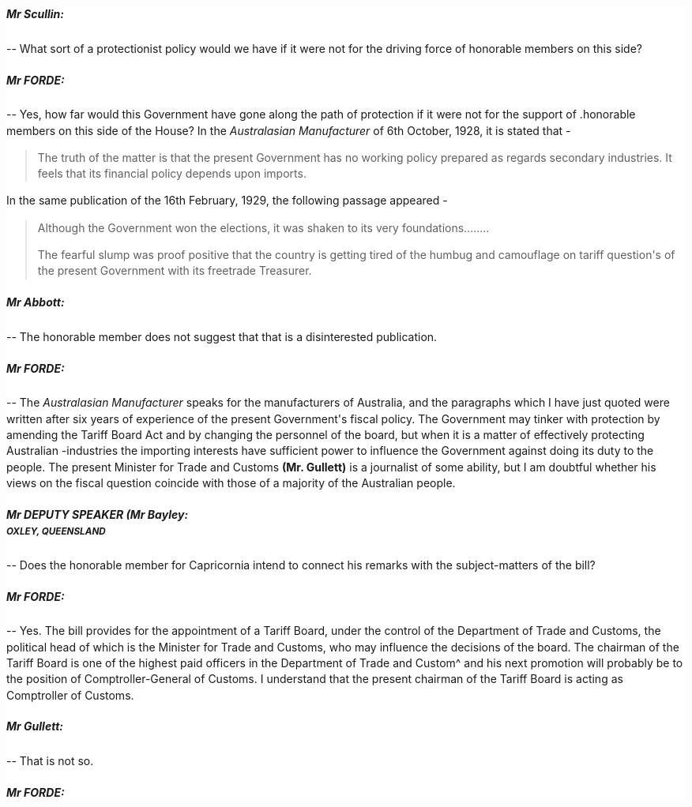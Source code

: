 ##### Mr Scullin:

-- What sort of a protectionist policy would we have if it were not for the driving force of honorable members on this side? 

##### Mr FORDE:

-- Yes, how far would this Government have gone along the path of protection if it were not for the support of .honorable members on this side of the House? In the  *Australasian Manufacturer*  of 6th October, 1928, it is stated that - 

  >The truth of the matter is that the present Government has no working policy prepared as regards secondary industries. It feels that its financial policy depends upon imports. 

In the same publication of the 16th February, 1929, the following passage appeared - 

  >Although the Government won the elections, it was shaken to its very foundations........ 
  >
  >The fearful slump was proof positive that the country is getting tired of the humbug and camouflage on tariff question's of the present Government with its freetrade Treasurer. 

##### Mr Abbott:

-- The honorable member does not suggest that that is a disinterested publication. 

##### Mr FORDE:

-- The  *Australasian Manufacturer*  speaks for the manufacturers of Australia, and the paragraphs which I have just quoted were written after six years of experience of the present Government's fiscal policy. The Government may tinker with protection by amending the Tariff Board Act and by changing the personnel of the board, but when it is a matter of effectively protecting Australian -industries the importing interests have sufficient power to influence the Government against doing its duty to the people. The present Minister for Trade and Customs  **(Mr. Gullett)**  is a journalist of some ability, but I am doubtful whether his views on the fiscal question coincide with those of a majority of the Australian people. 

##### Mr DEPUTY SPEAKER (Mr Bayley:<br><small class="text-muted">OXLEY, QUEENSLAND</small>

-- Does the honorable member for Capricornia intend to connect his remarks with the subject-matters of the bill? 

##### Mr FORDE:

-- Yes. The bill provides for the appointment of a Tariff Board, under the control of the Department of Trade and Customs, the political head of which is the Minister for Trade and Customs, who may influence the decisions of the board. The  chairman  of the Tariff Board is one of the highest paid officers in the Department of Trade and Custom^ and his next promotion will probably be to the position of Comptroller-General of Customs. I understand that the present  chairman  of the Tariff Board is acting as Comptroller of Customs. 

##### Mr Gullett:

-- That is not so. 

##### Mr FORDE:
